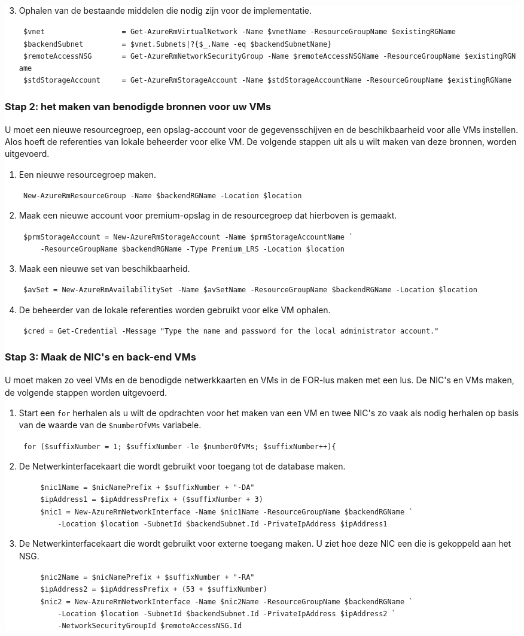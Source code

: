 3. Ophalen van de bestaande middelen die nodig zijn voor de implementatie.

        $vnet                  = Get-AzureRmVirtualNetwork -Name $vnetName -ResourceGroupName $existingRGName
        $backendSubnet         = $vnet.Subnets|?{$_.Name -eq $backendSubnetName}
        $remoteAccessNSG       = Get-AzureRmNetworkSecurityGroup -Name $remoteAccessNSGName -ResourceGroupName $existingRGName
        $stdStorageAccount     = Get-AzureRmStorageAccount -Name $stdStorageAccountName -ResourceGroupName $existingRGName

### <a name="step-2---create-necessary-resources-for-your-vms"></a>Stap 2: het maken van benodigde bronnen voor uw VMs

U moet een nieuwe resourcegroep, een opslag-account voor de gegevensschijven en de beschikbaarheid voor alle VMs instellen. Alos hoeft de referenties van lokale beheerder voor elke VM. De volgende stappen uit als u wilt maken van deze bronnen, worden uitgevoerd.

1. Een nieuwe resourcegroep maken.

        New-AzureRmResourceGroup -Name $backendRGName -Location $location

2. Maak een nieuwe account voor premium-opslag in de resourcegroep dat hierboven is gemaakt.

        $prmStorageAccount = New-AzureRmStorageAccount -Name $prmStorageAccountName `
            -ResourceGroupName $backendRGName -Type Premium_LRS -Location $location

3. Maak een nieuwe set van beschikbaarheid.

        $avSet = New-AzureRmAvailabilitySet -Name $avSetName -ResourceGroupName $backendRGName -Location $location

4. De beheerder van de lokale referenties worden gebruikt voor elke VM ophalen.

        $cred = Get-Credential -Message "Type the name and password for the local administrator account."

### <a name="step-3---create-the-nics-and-backend-vms"></a>Stap 3: Maak de NIC's en back-end VMs

U moet maken zo veel VMs en de benodigde netwerkkaarten en VMs in de FOR-lus maken met een lus. De NIC's en VMs maken, de volgende stappen worden uitgevoerd.

1. Start een `for` herhalen als u wilt de opdrachten voor het maken van een VM en twee NIC's zo vaak als nodig herhalen op basis van de waarde van de `$numberOfVMs` variabele.

        for ($suffixNumber = 1; $suffixNumber -le $numberOfVMs; $suffixNumber++){

2. De Netwerkinterfacekaart die wordt gebruikt voor toegang tot de database maken.

            $nic1Name = $nicNamePrefix + $suffixNumber + "-DA"
            $ipAddress1 = $ipAddressPrefix + ($suffixNumber + 3)
            $nic1 = New-AzureRmNetworkInterface -Name $nic1Name -ResourceGroupName $backendRGName `
                -Location $location -SubnetId $backendSubnet.Id -PrivateIpAddress $ipAddress1

3. De Netwerkinterfacekaart die wordt gebruikt voor externe toegang maken. U ziet hoe deze NIC een die is gekoppeld aan het NSG.

            $nic2Name = $nicNamePrefix + $suffixNumber + "-RA"
            $ipAddress2 = $ipAddressPrefix + (53 + $suffixNumber)
            $nic2 = New-AzureRmNetworkInterface -Name $nic2Name -ResourceGroupName $backendRGName `
                -Location $location -SubnetId $backendSubnet.Id -PrivateIpAddress $ipAddress2 `
                -NetworkSecurityGroupId $remoteAccessNSG.Id
